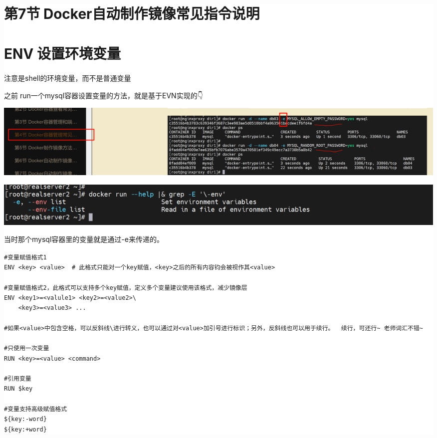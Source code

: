 # 第7节 Docker自动制作镜像常见指令说明



# ENV 设置环境变量

注意是shell的环境变量，而不是普通变量

之前 run一个mysql容器设置变量的方法，就是基于EVN实现的👇

![image-20240506092101215](7-Docker自动制作镜像常见指令说明.assets/image-20240506092101215.png)

![image-20240506094014243](7-Docker自动制作镜像常见指令说明.assets/image-20240506094014243.png)

当时那个mysql容器里的变量就是通过-e来传递的。



```shell
#变量赋值格式1
ENV <key> <value>  # 此格式只能对一个key赋值，<key>之后的所有内容钧会被视作其<value>

#变量赋值格式2，此格式可以支持多个key赋值，定义多个变量建议使用该格式，减少镜像层
ENV <key1>=<valule1> <key2>=<value2>\
	<key3>=<value3> ...
	
#如果<value>中包含空格，可以反斜线\进行转义，也可以通过对<value>加引号进行标识；另外，反斜线也可以用于续行。  续行，可还行~ 老师词汇不错~

#只使用一次变量
RUN <key>=<value> <command>

#引用变量
RUN $key

#变量支持高级赋值格式
${key:-word}
${key:+word}

```


